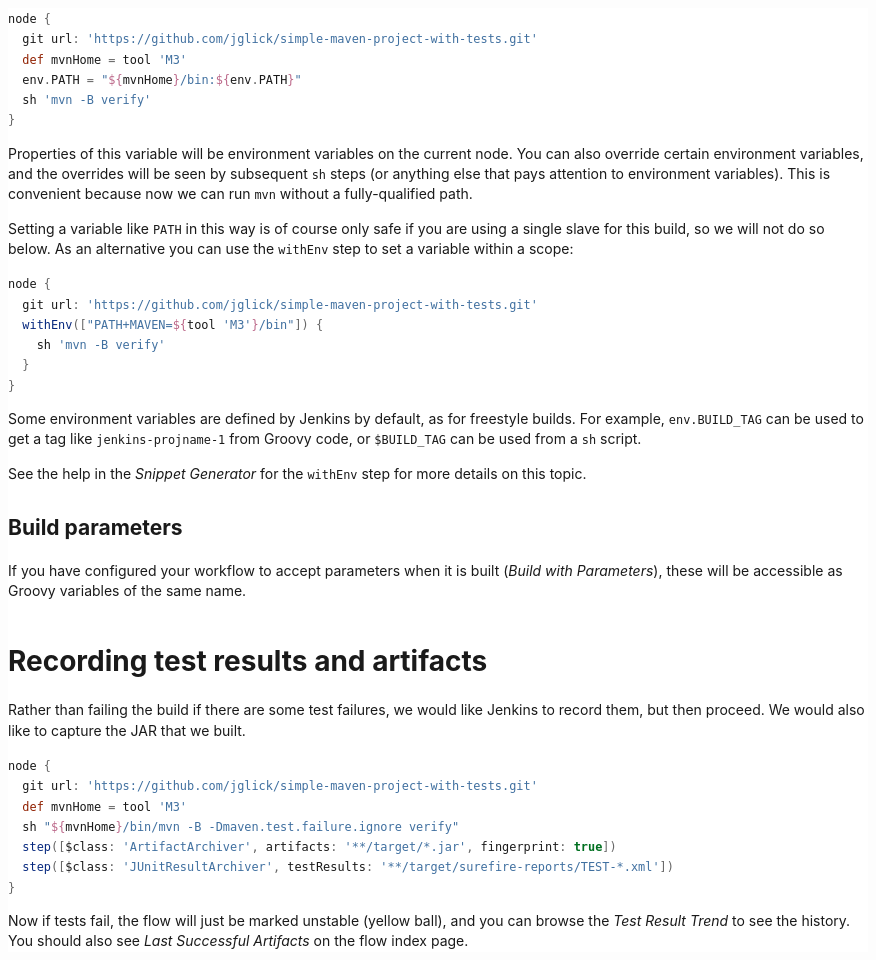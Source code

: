 ```groovy
node {
  git url: 'https://github.com/jglick/simple-maven-project-with-tests.git'
  def mvnHome = tool 'M3'
  env.PATH = "${mvnHome}/bin:${env.PATH}"
  sh 'mvn -B verify'
}
```

Properties of this variable will be environment variables on the current node.
You can also override certain environment variables, and the overrides will be seen by subsequent `sh` steps (or anything else that pays attention to environment variables).
This is convenient because now we can run `mvn` without a fully-qualified path.

Setting a variable like `PATH` in this way is of course only safe if you are using a single slave for this build, so we will not do so below.
As an alternative you can use the `withEnv` step to set a variable within a scope:

```groovy
node {
  git url: 'https://github.com/jglick/simple-maven-project-with-tests.git'
  withEnv(["PATH+MAVEN=${tool 'M3'}/bin"]) {
    sh 'mvn -B verify'
  }
}
```

Some environment variables are defined by Jenkins by default, as for freestyle builds.
For example, `env.BUILD_TAG` can be used to get a tag like `jenkins-projname-1` from Groovy code, or `$BUILD_TAG` can be used from a `sh` script.

See the help in the _Snippet Generator_ for the `withEnv` step for more details on this topic.

## Build parameters

If you have configured your workflow to accept parameters when it is built (_Build with Parameters_), these will be accessible as Groovy variables of the same name.

# Recording test results and artifacts

Rather than failing the build if there are some test failures, we would like Jenkins to record them, but then proceed.
We would also like to capture the JAR that we built.

```groovy
node {
  git url: 'https://github.com/jglick/simple-maven-project-with-tests.git'
  def mvnHome = tool 'M3'
  sh "${mvnHome}/bin/mvn -B -Dmaven.test.failure.ignore verify"
  step([$class: 'ArtifactArchiver', artifacts: '**/target/*.jar', fingerprint: true])
  step([$class: 'JUnitResultArchiver', testResults: '**/target/surefire-reports/TEST-*.xml'])
}
```

Now if tests fail, the flow will just be marked unstable (yellow ball), and you can browse the _Test Result Trend_ to see the history.
You should also see _Last Successful Artifacts_ on the flow index page.

